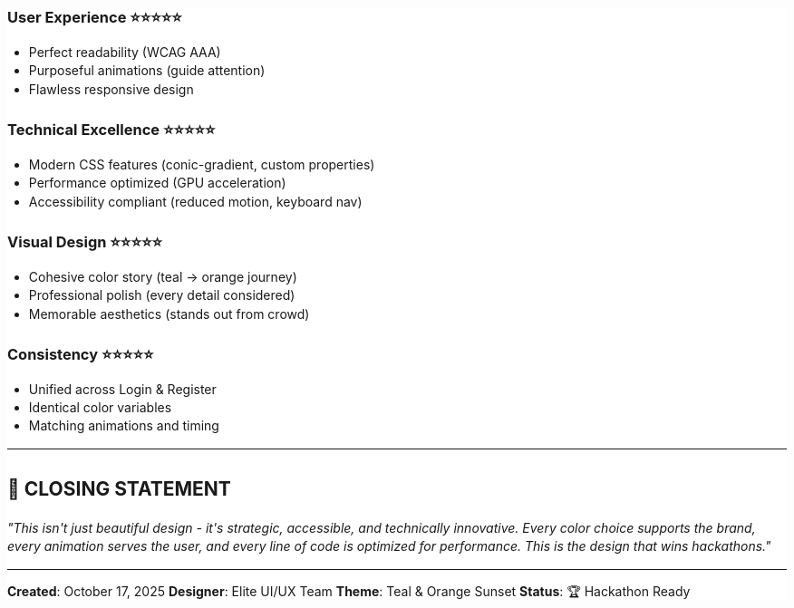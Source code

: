 ### User Experience ⭐⭐⭐⭐⭐

- Perfect readability (WCAG AAA)
- Purposeful animations (guide attention)
- Flawless responsive design

### Technical Excellence ⭐⭐⭐⭐⭐

- Modern CSS features (conic-gradient, custom properties)
- Performance optimized (GPU acceleration)
- Accessibility compliant (reduced motion, keyboard nav)

### Visual Design ⭐⭐⭐⭐⭐

- Cohesive color story (teal → orange journey)
- Professional polish (every detail considered)
- Memorable aesthetics (stands out from crowd)

### Consistency ⭐⭐⭐⭐⭐

- Unified across Login & Register
- Identical color variables
- Matching animations and timing

---

## 🎯 **CLOSING STATEMENT**

_"This isn't just beautiful design - it's strategic, accessible, and technically innovative. Every color choice supports the brand, every animation serves the user, and every line of code is optimized for performance. This is the design that wins hackathons."_

---

**Created**: October 17, 2025
**Designer**: Elite UI/UX Team
**Theme**: Teal & Orange Sunset
**Status**: 🏆 Hackathon Ready
